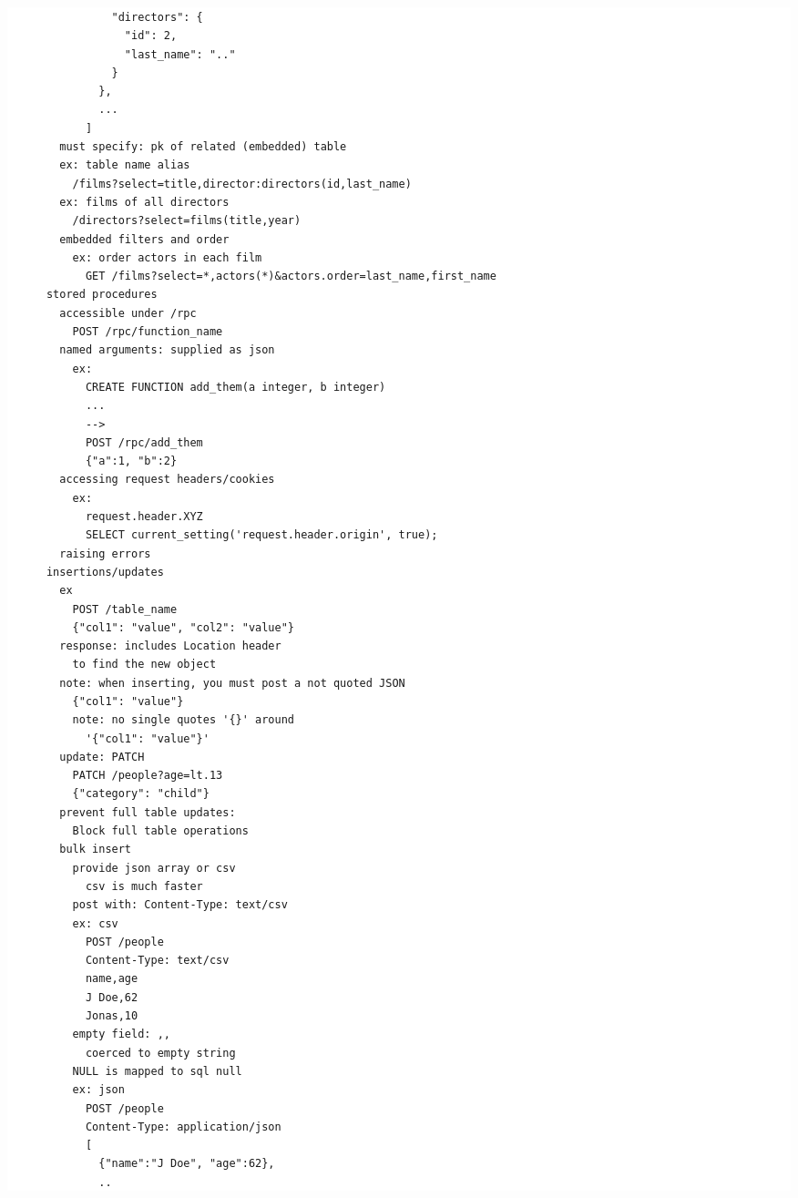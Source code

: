                     "directors": {
                      "id": 2,
                      "last_name": ".."
                    }
                  },
                  ...
                ]
            must specify: pk of related (embedded) table
            ex: table name alias
              /films?select=title,director:directors(id,last_name)
            ex: films of all directors
              /directors?select=films(title,year)
            embedded filters and order
              ex: order actors in each film
                GET /films?select=*,actors(*)&actors.order=last_name,first_name
          stored procedures
            accessible under /rpc
              POST /rpc/function_name
            named arguments: supplied as json
              ex:
                CREATE FUNCTION add_them(a integer, b integer)
                ...
                -->
                POST /rpc/add_them
                {"a":1, "b":2}
            accessing request headers/cookies
              ex:
                request.header.XYZ
                SELECT current_setting('request.header.origin', true);
            raising errors
          insertions/updates
            ex
              POST /table_name 
              {"col1": "value", "col2": "value"}
            response: includes Location header
              to find the new object
            note: when inserting, you must post a not quoted JSON
              {"col1": "value"}
              note: no single quotes '{}' around
                '{"col1": "value"}'
            update: PATCH
              PATCH /people?age=lt.13
              {"category": "child"}
            prevent full table updates:
              Block full table operations
            bulk insert
              provide json array or csv
                csv is much faster
              post with: Content-Type: text/csv
              ex: csv
                POST /people
                Content-Type: text/csv
                name,age
                J Doe,62 
                Jonas,10
              empty field: ,,
                coerced to empty string
              NULL is mapped to sql null
              ex: json
                POST /people
                Content-Type: application/json
                [
                  {"name":"J Doe", "age":62},
                  ..